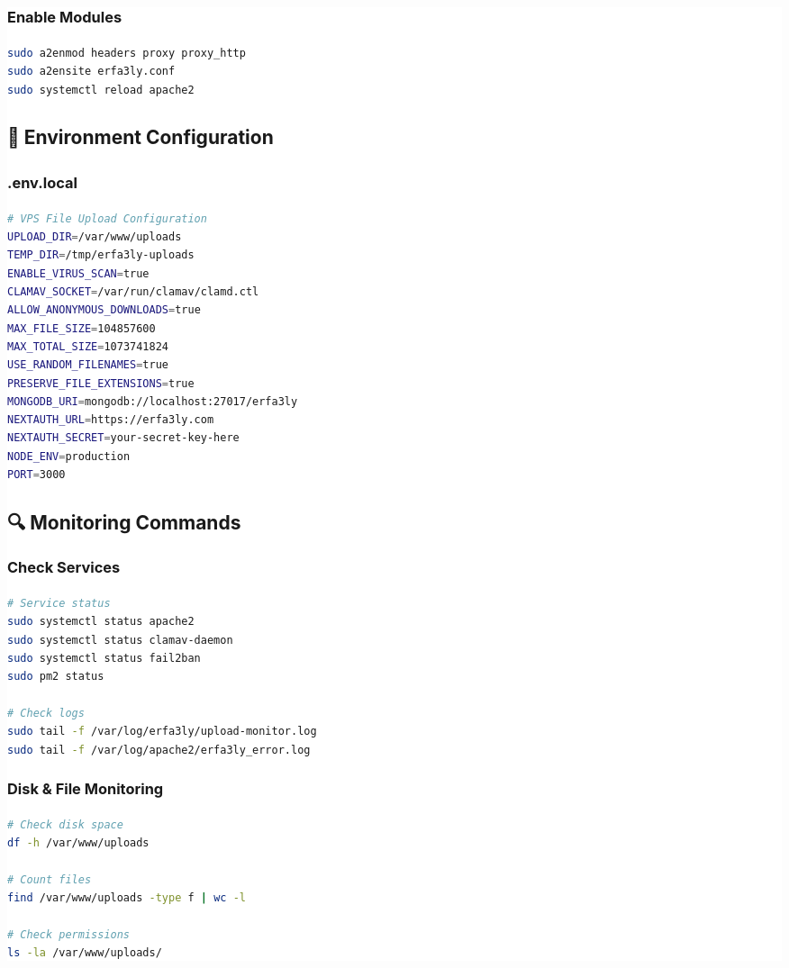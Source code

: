 ```apache
```

### Enable Modules

```bash
sudo a2enmod headers proxy proxy_http
sudo a2ensite erfa3ly.conf
sudo systemctl reload apache2
```

## 📁 Environment Configuration

### .env.local

```bash
# VPS File Upload Configuration
UPLOAD_DIR=/var/www/uploads
TEMP_DIR=/tmp/erfa3ly-uploads
ENABLE_VIRUS_SCAN=true
CLAMAV_SOCKET=/var/run/clamav/clamd.ctl
ALLOW_ANONYMOUS_DOWNLOADS=true
MAX_FILE_SIZE=104857600
MAX_TOTAL_SIZE=1073741824
USE_RANDOM_FILENAMES=true
PRESERVE_FILE_EXTENSIONS=true
MONGODB_URI=mongodb://localhost:27017/erfa3ly
NEXTAUTH_URL=https://erfa3ly.com
NEXTAUTH_SECRET=your-secret-key-here
NODE_ENV=production
PORT=3000
```

## 🔍 Monitoring Commands

### Check Services

```bash
# Service status
sudo systemctl status apache2
sudo systemctl status clamav-daemon
sudo systemctl status fail2ban
sudo pm2 status

# Check logs
sudo tail -f /var/log/erfa3ly/upload-monitor.log
sudo tail -f /var/log/apache2/erfa3ly_error.log
```

### Disk & File Monitoring

```bash
# Check disk space
df -h /var/www/uploads

# Count files
find /var/www/uploads -type f | wc -l

# Check permissions
ls -la /var/www/uploads/
```

